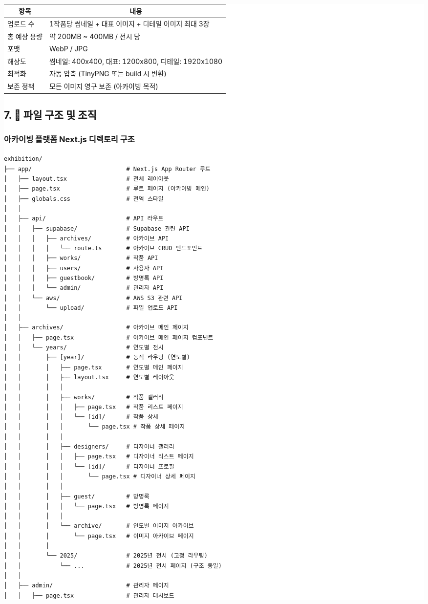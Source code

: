 | 항목 | 내용 |
|------|------|
| 업로드 수 | 1작품당 썸네일 + 대표 이미지 + 디테일 이미지 최대 3장 |
| 총 예상 용량 | 약 200MB ~ 400MB / 전시 당 |
| 포맷 | WebP / JPG |
| 해상도 | 썸네일: 400x400, 대표: 1200x800, 디테일: 1920x1080 |
| 최적화 | 자동 압축 (TinyPNG 또는 build 시 변환) |
| 보존 정책 | 모든 이미지 영구 보존 (아카이빙 목적) |

## 7. 📁 파일 구조 및 조직

### 아카이빙 플랫폼 Next.js 디렉토리 구조

```
exhibition/
├── app/                           # Next.js App Router 루트
│   ├── layout.tsx                 # 전체 레이아웃
│   ├── page.tsx                   # 루트 페이지 (아카이빙 메인)
│   ├── globals.css                # 전역 스타일
│   │
│   ├── api/                       # API 라우트
│   │   ├── supabase/              # Supabase 관련 API
│   │   │   ├── archives/          # 아카이브 API
│   │   │   │   └── route.ts       # 아카이브 CRUD 엔드포인트
│   │   │   ├── works/             # 작품 API
│   │   │   ├── users/             # 사용자 API
│   │   │   ├── guestbook/         # 방명록 API
│   │   │   └── admin/             # 관리자 API
│   │   └── aws/                   # AWS S3 관련 API
│   │       └── upload/            # 파일 업로드 API
│   │
│   ├── archives/                  # 아카이브 메인 페이지
│   │   ├── page.tsx               # 아카이브 메인 페이지 컴포넌트
│   │   └── years/                 # 연도별 전시
│   │       ├── [year]/            # 동적 라우팅 (연도별)
│   │       │   ├── page.tsx       # 연도별 메인 페이지
│   │       │   ├── layout.tsx     # 연도별 레이아웃
│   │       │   │
│   │       │   ├── works/         # 작품 갤러리
│   │       │   │   ├── page.tsx   # 작품 리스트 페이지
│   │       │   │   └── [id]/      # 작품 상세
│   │       │   │       └── page.tsx # 작품 상세 페이지
│   │       │   │
│   │       │   ├── designers/     # 디자이너 갤러리
│   │       │   │   ├── page.tsx   # 디자이너 리스트 페이지
│   │       │   │   └── [id]/      # 디자이너 프로필
│   │       │   │       └── page.tsx # 디자이너 상세 페이지
│   │       │   │
│   │       │   ├── guest/         # 방명록
│   │       │   │   └── page.tsx   # 방명록 페이지
│   │       │   │
│   │       │   └── archive/       # 연도별 이미지 아카이브
│   │       │       └── page.tsx   # 이미지 아카이브 페이지
│   │       │
│   │       └── 2025/              # 2025년 전시 (고정 라우팅)
│   │           └── ...            # 2025년 전시 페이지 (구조 동일)
│   │
│   ├── admin/                     # 관리자 페이지
│   │   ├── page.tsx               # 관리자 대시보드
```